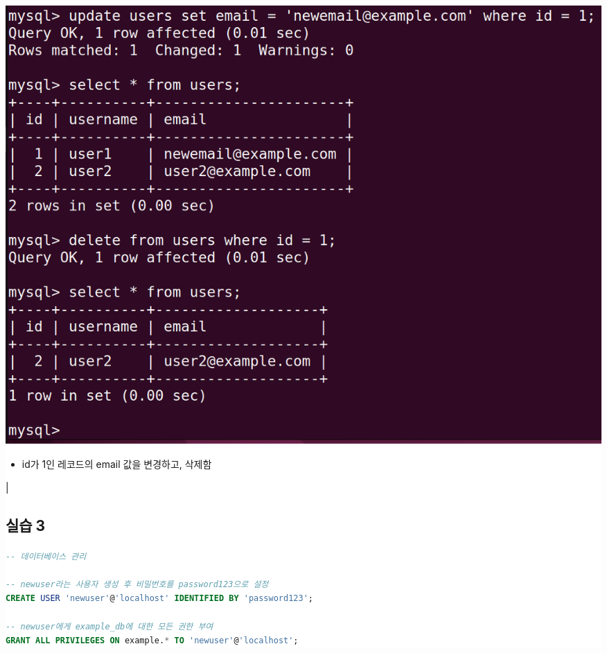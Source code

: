 ![데이터 업데이트 및 삭제](./assets/images/sql6.png)

- id가 1인 레코드의 email 값을 변경하고, 삭제함

|

## 실습 3

```sql
-- 데이터베이스 관리

-- newuser라는 사용자 생성 후 비밀번호를 password123으로 설정
CREATE USER 'newuser'@'localhost' IDENTIFIED BY 'password123';

-- newuser에게 example_db에 대한 모든 권한 부여
GRANT ALL PRIVILEGES ON example.* TO 'newuser'@'localhost';
```

